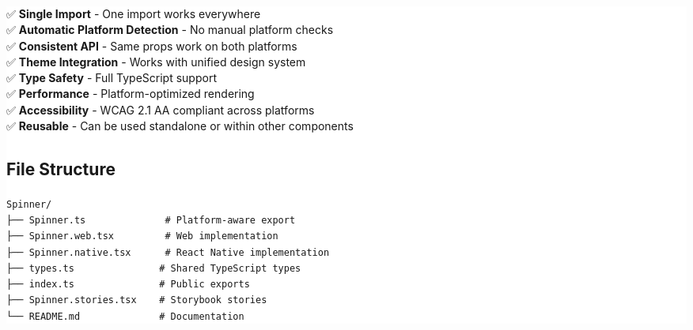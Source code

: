 ✅ **Single Import** - One import works everywhere  
✅ **Automatic Platform Detection** - No manual platform checks  
✅ **Consistent API** - Same props work on both platforms  
✅ **Theme Integration** - Works with unified design system  
✅ **Type Safety** - Full TypeScript support  
✅ **Performance** - Platform-optimized rendering  
✅ **Accessibility** - WCAG 2.1 AA compliant across platforms  
✅ **Reusable** - Can be used standalone or within other components  

## File Structure

```
Spinner/
├── Spinner.ts              # Platform-aware export
├── Spinner.web.tsx         # Web implementation  
├── Spinner.native.tsx      # React Native implementation
├── types.ts               # Shared TypeScript types
├── index.ts               # Public exports
├── Spinner.stories.tsx    # Storybook stories
└── README.md              # Documentation
```